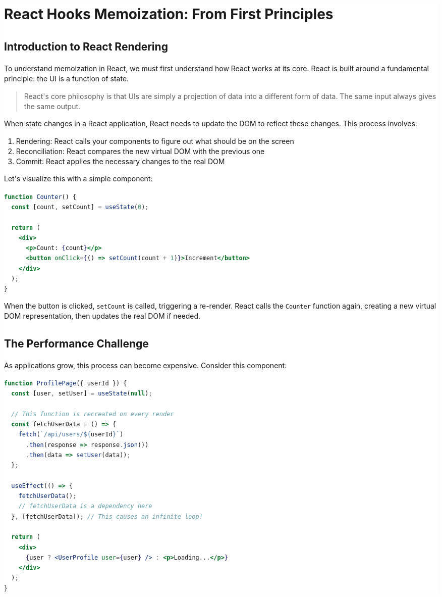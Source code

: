 # React Hooks Memoization: From First Principles

## Introduction to React Rendering

To understand memoization in React, we must first understand how React works at its core. React is built around a fundamental principle: the UI is a function of state.

> React's core philosophy is that UIs are simply a projection of data into a different form of data. The same input always gives the same output.

When state changes in a React application, React needs to update the DOM to reflect these changes. This process involves:

1. Rendering: React calls your components to figure out what should be on the screen
2. Reconciliation: React compares the new virtual DOM with the previous one
3. Commit: React applies the necessary changes to the real DOM

Let's visualize this with a simple component:

```jsx
function Counter() {
  const [count, setCount] = useState(0);
  
  return (
    <div>
      <p>Count: {count}</p>
      <button onClick={() => setCount(count + 1)}>Increment</button>
    </div>
  );
}
```

When the button is clicked, `setCount` is called, triggering a re-render. React calls the `Counter` function again, creating a new virtual DOM representation, then updates the real DOM if needed.

## The Performance Challenge

As applications grow, this process can become expensive. Consider this component:

```jsx
function ProfilePage({ userId }) {
  const [user, setUser] = useState(null);
  
  // This function is recreated on every render
  const fetchUserData = () => {
    fetch(`/api/users/${userId}`)
      .then(response => response.json())
      .then(data => setUser(data));
  };
  
  useEffect(() => {
    fetchUserData();
    // fetchUserData is a dependency here
  }, [fetchUserData]); // This causes an infinite loop!
  
  return (
    <div>
      {user ? <UserProfile user={user} /> : <p>Loading...</p>}
    </div>
  );
}
```
